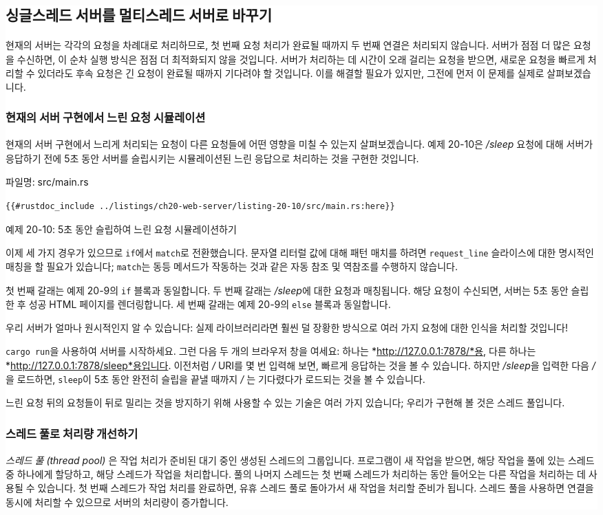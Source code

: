 ## 싱글스레드 서버를 멀티스레드 서버로 바꾸기

현재의 서버는 각각의 요청을 차례대로 처리하므로, 첫 번째 요청
처리가 완료될 때까지 두 번째 연결은 처리되지 않습니다. 서버가
점점 더 많은 요청을 수신하면, 이 순차 실행 방식은 점점 더 최적화되지
않을 것입니다. 서버가 처리하는 데 시간이 오래 걸리는 요청을 받으면,
새로운 요청을 빠르게 처리할 수 있더라도 후속 요청은 긴 요청이
완료될 때까지 기다려야 할 것입니다. 이를 해결할 필요가 있지만,
그전에 먼저 이 문제를 실제로 살펴보겠습니다.

### 현재의 서버 구현에서 느린 요청 시뮬레이션

현재의 서버 구현에서 느리게 처리되는 요청이 다른 요청들에 어떤 영향을
미칠 수 있는지 살펴보겠습니다. 예제 20-10은 */sleep* 요청에 대해
서버가 응답하기 전에 5초 동안 서버를 슬립시키는 시뮬레이션된 느린 응답으로
처리하는 것을 구현한 것입니다.

<span class="filename">파일명: src/main.rs</span>

```rust,no_run
{{#rustdoc_include ../listings/ch20-web-server/listing-20-10/src/main.rs:here}}
```

<span class="caption">예제 20-10: 5초 동안 슬립하여 느린 요청
시뮬레이션하기</span>

이제 세 가지 경우가 있으므로 `if`에서 `match`로 전환했습니다. 문자열
리터럴 값에 대해 패턴 매치를 하려면 `request_line` 슬라이스에 대한
명시적인 매칭을 할 필요가 있습니다; `match`는 동등 메서드가 작동하는 것과
같은 자동 참조 및 역참조를 수행하지 않습니다.

첫 번째 갈래는 예제 20-9의 `if` 블록과 동일합니다. 두 번째
갈래는 */sleep*에 대한 요청과 매칭됩니다. 해당 요청이 수신되면,
서버는 5초 동안 슬립한 후 성공 HTML 페이지를 렌더링합니다. 세 번째
갈래는 예제 20-9의 `else` 블록과 동일합니다.

우리 서버가 얼마나 원시적인지 알 수 있습니다: 실제 라이브러리라면 훨씬 덜 장황한
방식으로 여러 가지 요청에 대한 인식을 처리할 것입니다!

`cargo run`을 사용하여 서버를 시작하세요. 그런 다음 두 개의 브라우저 창을
여세요: 하나는 *http://127.0.0.1:7878/*용, 다른 하나는 *http://127.0.0.1:7878/sleep*용입니다.
이전처럼 */* URI를 몇 번 입력해 보면, 빠르게 응답하는 것을 볼 수 있습니다.
하지만 */sleep*을 입력한 다음 */* 을 로드하면, `sleep`이 5초 동안 완전히
슬립을 끝낼 때까지 */* 는 기다렸다가 로드되는 것을 볼 수 있습니다.

느린 요청 뒤의 요청들이 뒤로 밀리는 것을 방지하기 위해 사용할 수 있는 기술은
여러 가지 있습니다; 우리가 구현해 볼 것은 스레드 풀입니다.

### 스레드 풀로 처리량 개선하기

*스레드 풀 (thread pool)* 은 작업 처리가 준비된 대기 중인
생성된 스레드의 그룹입니다. 프로그램이 새 작업을 받으면, 해당
작업을 풀에 있는 스레드 중 하나에게 할당하고, 해당 스레드가
작업을 처리합니다. 풀의 나머지 스레드는 첫 번째 스레드가 처리하는
동안 들어오는 다른 작업을 처리하는 데 사용될 수 있습니다.
첫 번째 스레드가 작업 처리를 완료하면, 유휴 스레드 풀로 돌아가서
새 작업을 처리할 준비가 됩니다. 스레드 풀을 사용하면 연결을 동시에
처리할 수 있으므로 서버의 처리량이 증가합니다.
